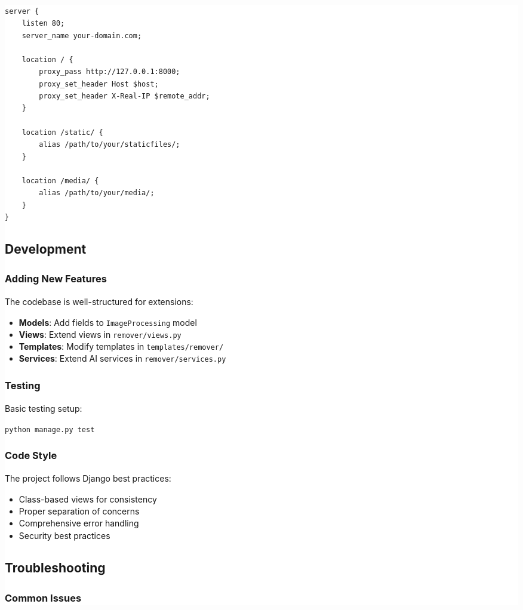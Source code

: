 ```nginx
server {
    listen 80;
    server_name your-domain.com;
    
    location / {
        proxy_pass http://127.0.0.1:8000;
        proxy_set_header Host $host;
        proxy_set_header X-Real-IP $remote_addr;
    }
    
    location /static/ {
        alias /path/to/your/staticfiles/;
    }
    
    location /media/ {
        alias /path/to/your/media/;
    }
}
```

## Development

### Adding New Features

The codebase is well-structured for extensions:

- **Models**: Add fields to `ImageProcessing` model
- **Views**: Extend views in `remover/views.py`
- **Templates**: Modify templates in `templates/remover/`
- **Services**: Extend AI services in `remover/services.py`

### Testing

Basic testing setup:

```bash
python manage.py test
```

### Code Style

The project follows Django best practices:
- Class-based views for consistency
- Proper separation of concerns
- Comprehensive error handling
- Security best practices

## Troubleshooting

### Common Issues
